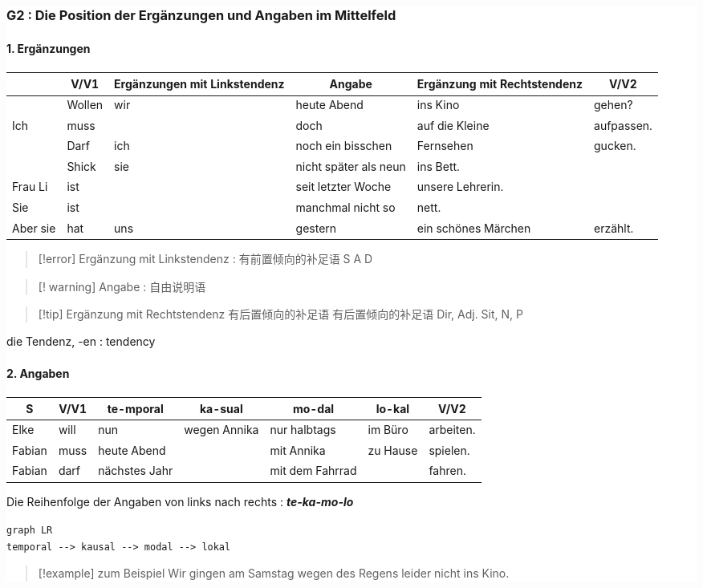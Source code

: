 ### G2 : Die Position der Ergänzungen und Angaben im Mittelfeld 

#### 1. Ergänzungen



|          | V/V1   | Ergänzungen mit Linkstendenz | Angabe                | Ergänzung mit Rechtstendenz | V/V2       |
| -------- | ------ | ---------------------------- | --------------------- | --------------------------- | ---------- |
|          | Wollen | wir                          | heute Abend           | ins Kino                    | gehen?     |
| Ich      | muss   |                              | doch                  | auf die Kleine              | aufpassen. |
|          | Darf   | ich                          | noch ein bisschen     | Fernsehen                   | gucken.    |
|          | Shick  | sie                          | nicht später als neun | ins Bett.                   |            |
| Frau Li  | ist    |                              | seit letzter Woche    | unsere Lehrerin.            |            |
| Sie      | ist    |                              | manchmal nicht so     | nett.                       |            |
| Aber sie | hat    | uns                          | gestern               | ein schönes Märchen         | erzählt.   |




> [!error] Ergänzung mit Linkstendenz : 
> 有前置倾向的补足语
> S A D

> [! warning] Angabe : 自由说明语

> [!tip] Ergänzung mit Rechtstendenz 有后置倾向的补足语
> 有后置倾向的补足语
> Dir, Adj. Sit, N, P


die Tendenz, -en : tendency

#### 2. Angaben

| S      | V/V1 | te-mporal     | ka-sual      | mo-dal          | lo-kal   | V/V2      |
| ------ | ---- | ------------- | ------------ | --------------- | -------- | --------- |
| Elke   | will | nun           | wegen Annika | nur halbtags    | im Büro  | arbeiten. |
| Fabian | muss | heute Abend   |              | mit Annika      | zu Hause | spielen.  |
| Fabian | darf | nächstes Jahr |              | mit dem Fahrrad |          | fahren.   |

Die Reihenfolge der Angaben von links nach rechts : ***te-ka-mo-lo***

```mermaid
graph LR
temporal --> kausal --> modal --> lokal
```

> [!example] zum Beispiel
> Wir gingen am Samstag wegen des Regens leider nicht ins Kino.
